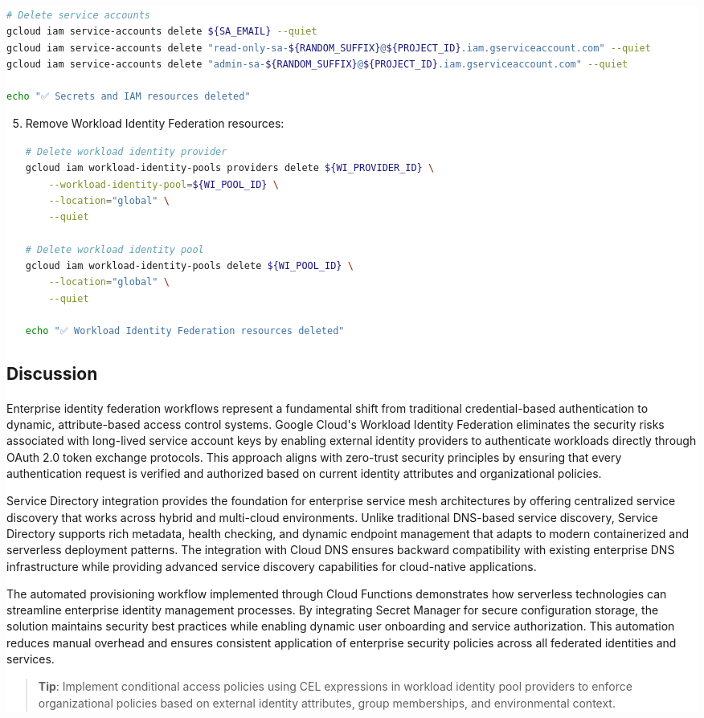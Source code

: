    ```bash
   # Delete service accounts
   gcloud iam service-accounts delete ${SA_EMAIL} --quiet
   gcloud iam service-accounts delete "read-only-sa-${RANDOM_SUFFIX}@${PROJECT_ID}.iam.gserviceaccount.com" --quiet
   gcloud iam service-accounts delete "admin-sa-${RANDOM_SUFFIX}@${PROJECT_ID}.iam.gserviceaccount.com" --quiet
   
   echo "✅ Secrets and IAM resources deleted"
   ```

5. Remove Workload Identity Federation resources:

   ```bash
   # Delete workload identity provider
   gcloud iam workload-identity-pools providers delete ${WI_PROVIDER_ID} \
       --workload-identity-pool=${WI_POOL_ID} \
       --location="global" \
       --quiet
   
   # Delete workload identity pool
   gcloud iam workload-identity-pools delete ${WI_POOL_ID} \
       --location="global" \
       --quiet
   
   echo "✅ Workload Identity Federation resources deleted"
   ```

## Discussion

Enterprise identity federation workflows represent a fundamental shift from traditional credential-based authentication to dynamic, attribute-based access control systems. Google Cloud's Workload Identity Federation eliminates the security risks associated with long-lived service account keys by enabling external identity providers to authenticate workloads directly through OAuth 2.0 token exchange protocols. This approach aligns with zero-trust security principles by ensuring that every authentication request is verified and authorized based on current identity attributes and organizational policies.

Service Directory integration provides the foundation for enterprise service mesh architectures by offering centralized service discovery that works across hybrid and multi-cloud environments. Unlike traditional DNS-based service discovery, Service Directory supports rich metadata, health checking, and dynamic endpoint management that adapts to modern containerized and serverless deployment patterns. The integration with Cloud DNS ensures backward compatibility with existing enterprise DNS infrastructure while providing advanced service discovery capabilities for cloud-native applications.

The automated provisioning workflow implemented through Cloud Functions demonstrates how serverless technologies can streamline enterprise identity management processes. By integrating Secret Manager for secure configuration storage, the solution maintains security best practices while enabling dynamic user onboarding and service authorization. This automation reduces manual overhead and ensures consistent application of enterprise security policies across all federated identities and services.

> **Tip**: Implement conditional access policies using CEL expressions in workload identity pool providers to enforce organizational policies based on external identity attributes, group memberships, and environmental context.
